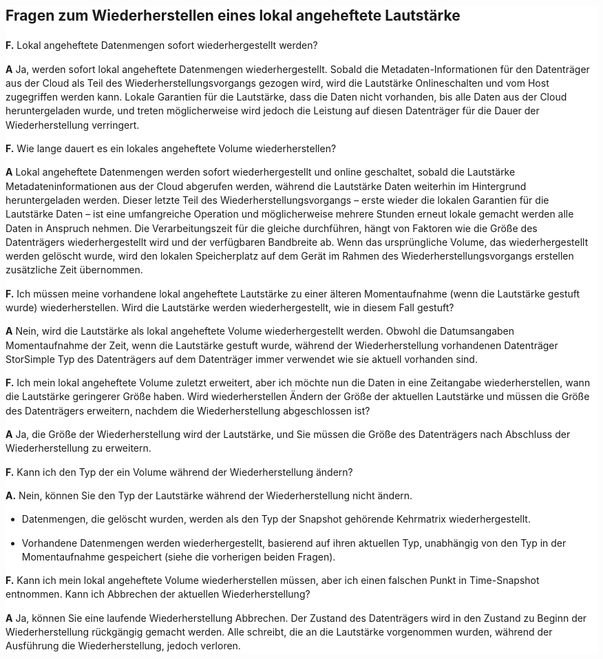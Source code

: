 ## <a name="questions-about-restoring-a-locally-pinned-volume"></a>Fragen zum Wiederherstellen eines lokal angeheftete Lautstärke

**F.** Lokal angeheftete Datenmengen sofort wiederhergestellt werden?

**A** Ja, werden sofort lokal angeheftete Datenmengen wiederhergestellt. Sobald die Metadaten-Informationen für den Datenträger aus der Cloud als Teil des Wiederherstellungsvorgangs gezogen wird, wird die Lautstärke Onlineschalten und vom Host zugegriffen werden kann. Lokale Garantien für die Lautstärke, dass die Daten nicht vorhanden, bis alle Daten aus der Cloud heruntergeladen wurde, und treten möglicherweise wird jedoch die Leistung auf diesen Datenträger für die Dauer der Wiederherstellung verringert.

**F.** Wie lange dauert es ein lokales angeheftete Volume wiederherstellen?

**A** Lokal angeheftete Datenmengen werden sofort wiederhergestellt und online geschaltet, sobald die Lautstärke Metadateninformationen aus der Cloud abgerufen werden, während die Lautstärke Daten weiterhin im Hintergrund heruntergeladen werden. Dieser letzte Teil des Wiederherstellungsvorgangs – erste wieder die lokalen Garantien für die Lautstärke Daten – ist eine umfangreiche Operation und möglicherweise mehrere Stunden erneut lokale gemacht werden alle Daten in Anspruch nehmen. Die Verarbeitungszeit für die gleiche durchführen, hängt von Faktoren wie die Größe des Datenträgers wiederhergestellt wird und der verfügbaren Bandbreite ab. Wenn das ursprüngliche Volume, das wiederhergestellt werden gelöscht wurde, wird den lokalen Speicherplatz auf dem Gerät im Rahmen des Wiederherstellungsvorgangs erstellen zusätzliche Zeit übernommen.

**F.** Ich müssen meine vorhandene lokal angeheftete Lautstärke zu einer älteren Momentaufnahme (wenn die Lautstärke gestuft wurde) wiederherstellen. Wird die Lautstärke werden wiederhergestellt, wie in diesem Fall gestuft?

**A** Nein, wird die Lautstärke als lokal angeheftete Volume wiederhergestellt werden. Obwohl die Datumsangaben Momentaufnahme der Zeit, wenn die Lautstärke gestuft wurde, während der Wiederherstellung vorhandenen Datenträger StorSimple Typ des Datenträgers auf dem Datenträger immer verwendet wie sie aktuell vorhanden sind.

**F.** Ich mein lokal angeheftete Volume zuletzt erweitert, aber ich möchte nun die Daten in eine Zeitangabe wiederherstellen, wann die Lautstärke geringerer Größe haben. Wird wiederherstellen Ändern der Größe der aktuellen Lautstärke und müssen die Größe des Datenträgers erweitern, nachdem die Wiederherstellung abgeschlossen ist?

**A** Ja, die Größe der Wiederherstellung wird der Lautstärke, und Sie müssen die Größe des Datenträgers nach Abschluss der Wiederherstellung zu erweitern.

**F.** Kann ich den Typ der ein Volume während der Wiederherstellung ändern?

**A.** Nein, können Sie den Typ der Lautstärke während der Wiederherstellung nicht ändern.

- Datenmengen, die gelöscht wurden, werden als den Typ der Snapshot gehörende Kehrmatrix wiederhergestellt.

- Vorhandene Datenmengen werden wiederhergestellt, basierend auf ihren aktuellen Typ, unabhängig von den Typ in der Momentaufnahme gespeichert (siehe die vorherigen beiden Fragen).
 
**F.** Kann ich mein lokal angeheftete Volume wiederherstellen müssen, aber ich einen falschen Punkt in Time-Snapshot entnommen. Kann ich Abbrechen der aktuellen Wiederherstellung?

**A** Ja, können Sie eine laufende Wiederherstellung Abbrechen. Der Zustand des Datenträgers wird in den Zustand zu Beginn der Wiederherstellung rückgängig gemacht werden. Alle schreibt, die an die Lautstärke vorgenommen wurden, während der Ausführung die Wiederherstellung, jedoch verloren.
